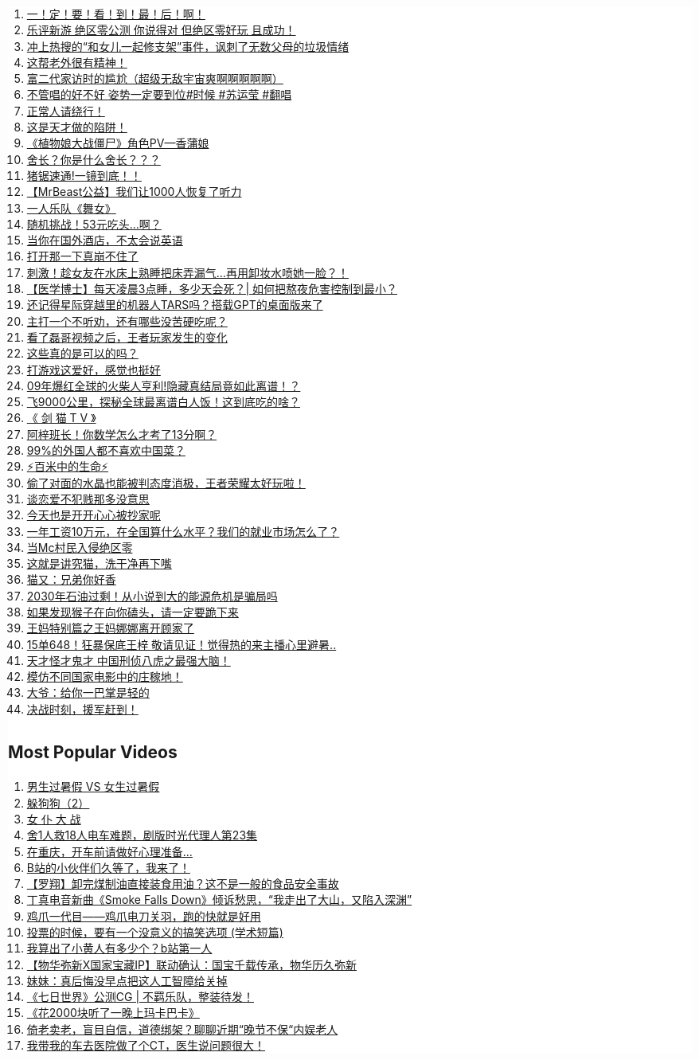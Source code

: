 1. [一！定！要！看！到！最！后！啊！](https://www.bilibili.com/video/BV1Ex4y1x7eq)
1. [乐评新游 绝区零公测 你说得对 但绝区零好玩 且成功！](https://www.bilibili.com/video/BV1Ny411i7zs)
1. [冲上热搜的“和女儿一起修支架”事件，讽刺了无数父母的垃圾情绪](https://www.bilibili.com/video/BV1aM4m127CD)
1. [这帮老外很有精神！](https://www.bilibili.com/video/BV1mH4y1w7ss)
1. [富二代家访时的尴尬（超级无敌宇宙爽啊啊啊啊啊）](https://www.bilibili.com/video/BV1if421z7ft)
1. [不管唱的好不好 姿势一定要到位#时候 #苏运莹 #翻唱](https://www.bilibili.com/video/BV1zz421z7KE)
1. [正常人请绕行！](https://www.bilibili.com/video/BV1zZ421T7Dm)
1. [这是天才做的陷阱！](https://www.bilibili.com/video/BV13W421d7vA)
1. [《植物娘大战僵尸》角色PV—香蒲娘](https://www.bilibili.com/video/BV1yT421r7rV)
1. [舍长？你是什么舍长？？？](https://www.bilibili.com/video/BV141421k7zE)
1. [猪锯速通!一镜到底！！](https://www.bilibili.com/video/BV1rz421z76t)
1. [【MrBeast公益】我们让1000人恢复了听力](https://www.bilibili.com/video/BV171421k7j9)
1. [一人乐队《舞女》](https://www.bilibili.com/video/BV1om421G7uE)
1. [随机挑战！53元吃头…啊？](https://www.bilibili.com/video/BV1sE421P7fW)
1. [当你在国外酒店，不太会说英语](https://www.bilibili.com/video/BV1JM4m127f4)
1. [打开那一下真崩不住了](https://www.bilibili.com/video/BV1FwageNEuG)
1. [刺激！趁女友在水床上熟睡把床弄漏气…再用卸妆水喷她一脸？！](https://www.bilibili.com/video/BV1NZ421T73t)
1. [【医学博士】每天凌晨3点睡，多少天会死？| 如何把熬夜危害控制到最小？](https://www.bilibili.com/video/BV1rx4y1t7XT)
1. [还记得星际穿越里的机器人TARS吗？搭载GPT的桌面版来了](https://www.bilibili.com/video/BV1RH4y1w71f)
1. [主打一个不听劝，还有哪些没苦硬吃呢？](https://www.bilibili.com/video/BV1L4421U7d7)
1. [看了磊哥视频之后，王者玩家发生的变化](https://www.bilibili.com/video/BV1sf421z7dw)
1. [这些真的是可以的吗？](https://www.bilibili.com/video/BV1Lf421z7xp)
1. [打游戏这爱好，感觉也挺好](https://www.bilibili.com/video/BV1Yw4m1Y7H2)
1. [09年爆红全球的火柴人亨利!隐藏真结局竟如此离谱！？](https://www.bilibili.com/video/BV1s1421b7oR)
1. [飞9000公里，探秘全球最离谱白人饭！这到底吃的啥？](https://www.bilibili.com/video/BV1gf421q7nU)
1. [《 剑 猫 T V 》](https://www.bilibili.com/video/BV1sW421R7Bp)
1. [阿梓班长！你数学怎么才考了13分啊？](https://www.bilibili.com/video/BV14T421k7Gb)
1. [99%的外国人都不喜欢中国菜？](https://www.bilibili.com/video/BV1dy411v7QA)
1. [⚡百米中的生命⚡](https://www.bilibili.com/video/BV1E1421b7zg)
1. [偷了对面的水晶也能被判态度消极，王者荣耀太好玩啦！](https://www.bilibili.com/video/BV1WT421k79d)
1. [谈恋爱不犯贱那多没意思](https://www.bilibili.com/video/BV1Kr421M7wb)
1. [今天也是开开心心被抄家呢](https://www.bilibili.com/video/BV1VS421R7Lu)
1. [一年工资10万元，在全国算什么水平？我们的就业市场怎么了？](https://www.bilibili.com/video/BV14E4m1R7iq)
1. [当Mc村民入侵绝区零](https://www.bilibili.com/video/BV1oy411v7Hf)
1. [这就是讲究猫，洗干净再下嘴](https://www.bilibili.com/video/BV1kb421n7g1)
1. [猫又：兄弟你好香](https://www.bilibili.com/video/BV1Ry411v7mh)
1. [2030年石油过剩！从小说到大的能源危机是骗局吗](https://www.bilibili.com/video/BV131421k7oH)
1. [如果发现猴子在向你磕头，请一定要跪下来](https://www.bilibili.com/video/BV19S42197Wa)
1. [王妈特别篇之王妈娜娜离开顾家了](https://www.bilibili.com/video/BV19m421G7Zw)
1. [15单648！狂暴保底王梓 敬请见证！觉得热的来主播心里避暑..](https://www.bilibili.com/video/BV1Fw4m1Y7Jz)
1. [天才怪才鬼才 中国刑侦八虎之最强大脑！](https://www.bilibili.com/video/BV1ZW421R7ff)
1. [模仿不同国家电影中的庄稼地！](https://www.bilibili.com/video/BV1ym421G7Yb)
1. [大爷：给你一巴掌是轻的](https://www.bilibili.com/video/BV13E4m1R7AP)
1. [决战时刻，援军赶到！](https://www.bilibili.com/video/BV1ss421M7Ut)

## Most Popular Videos
1. [男生过暑假 VS 女生过暑假](https://www.bilibili.com/video/BV1wH4y1A7u6)
1. [躲狗狗（2）](https://www.bilibili.com/video/BV1pz421q7d8)
1. [女 仆 大 战](https://www.bilibili.com/video/BV11r421T7Zf)
1. [舍1人救18人电车难题，剧版时光代理人第23集](https://www.bilibili.com/video/BV1TjhnerEkN)
1. [在重庆，开车前请做好心理准备...](https://www.bilibili.com/video/BV1EE421P7Gz)
1. [B站的小伙伴们久等了，我来了！](https://www.bilibili.com/video/BV1vw4m1a7Vk)
1. [【罗翔】卸完煤制油直接装食用油？这不是一般的食品安全事故](https://www.bilibili.com/video/BV1cE421P7CJ)
1. [丁真电音新曲《Smoke Falls Down》倾诉愁思，“我走出了大山，又陷入深渊”](https://www.bilibili.com/video/BV1ow4m1a7yL)
1. [鸡爪一代目——鸡爪电刀关羽，跑的快就是好用](https://www.bilibili.com/video/BV1dT421r7fa)
1. [投票的时候，要有一个没意义的搞笑选项 (学术短篇)](https://www.bilibili.com/video/BV18x4y1x7tg)
1. [我算出了小黄人有多少个？b站第一人](https://www.bilibili.com/video/BV1s4421U7jt)
1. [【物华弥新X国家宝藏IP】联动确认：国宝千载传承，物华历久弥新](https://www.bilibili.com/video/BV1ZE421c7tZ)
1. [妹妹：真后悔没早点把这人工智障给关掉](https://www.bilibili.com/video/BV1Hy411B7m9)
1. [《七日世界》公测CG | 不羁乐队，整装待发！](https://www.bilibili.com/video/BV1aE421A7ce)
1. [《花2000块听了一晚上玛卡巴卡》](https://www.bilibili.com/video/BV1Cx4y1t7ob)
1. [倚老卖老，盲目自信，道德绑架？聊聊近期“晚节不保“内娱老人](https://www.bilibili.com/video/BV1mx4y1x75g)
1. [我带我的车去医院做了个CT，医生说问题很大！](https://www.bilibili.com/video/BV181421b798)